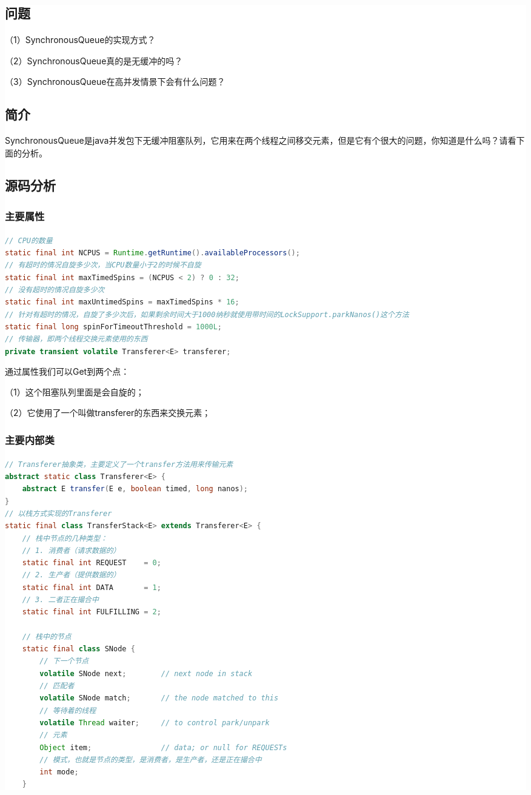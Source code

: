 ## 问题

（1）SynchronousQueue的实现方式？

（2）SynchronousQueue真的是无缓冲的吗？

（3）SynchronousQueue在高并发情景下会有什么问题？

## 简介

SynchronousQueue是java并发包下无缓冲阻塞队列，它用来在两个线程之间移交元素，但是它有个很大的问题，你知道是什么吗？请看下面的分析。

## 源码分析

### 主要属性

```java
// CPU的数量
static final int NCPUS = Runtime.getRuntime().availableProcessors();
// 有超时的情况自旋多少次，当CPU数量小于2的时候不自旋
static final int maxTimedSpins = (NCPUS < 2) ? 0 : 32;
// 没有超时的情况自旋多少次
static final int maxUntimedSpins = maxTimedSpins * 16;
// 针对有超时的情况，自旋了多少次后，如果剩余时间大于1000纳秒就使用带时间的LockSupport.parkNanos()这个方法
static final long spinForTimeoutThreshold = 1000L;
// 传输器，即两个线程交换元素使用的东西
private transient volatile Transferer<E> transferer;
```

通过属性我们可以Get到两个点：

（1）这个阻塞队列里面是会自旋的；

（2）它使用了一个叫做transferer的东西来交换元素；

### 主要内部类

```java
// Transferer抽象类，主要定义了一个transfer方法用来传输元素
abstract static class Transferer<E> {
    abstract E transfer(E e, boolean timed, long nanos);
}
// 以栈方式实现的Transferer
static final class TransferStack<E> extends Transferer<E> {
    // 栈中节点的几种类型：
    // 1. 消费者（请求数据的）
    static final int REQUEST    = 0;
    // 2. 生产者（提供数据的）
    static final int DATA       = 1;
    // 3. 二者正在撮合中
    static final int FULFILLING = 2;

    // 栈中的节点
    static final class SNode {
        // 下一个节点
        volatile SNode next;        // next node in stack
        // 匹配者
        volatile SNode match;       // the node matched to this
        // 等待着的线程
        volatile Thread waiter;     // to control park/unpark
        // 元素
        Object item;                // data; or null for REQUESTs
        // 模式，也就是节点的类型，是消费者，是生产者，还是正在撮合中
        int mode;
    }
```